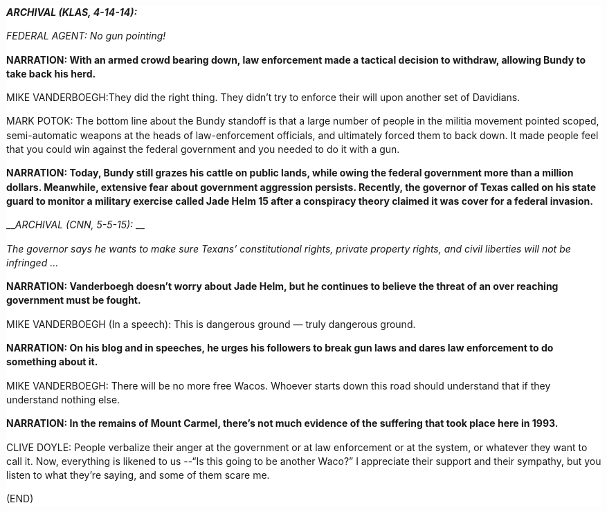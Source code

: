 ___ARCHIVAL (KLAS, 4-14-14):___

_FEDERAL AGENT: No gun pointing!_

**NARRATION: With an armed crowd bearing down, law enforcement made a tactical decision to withdraw, allowing Bundy to take back his herd.**

MIKE VANDERBOEGH:They did the right thing. They didn’t try to enforce their will upon another set of Davidians.

MARK POTOK: The bottom line about the Bundy standoff is that a large number of people in the militia movement pointed scoped, semi-automatic weapons at the heads of law-enforcement officials, and ultimately forced them to back down. It made people feel that you could win against the federal government and you needed to do it with a gun.

**NARRATION: Today, Bundy still grazes his cattle on public lands, while owing the federal government more than a million dollars. Meanwhile, extensive fear about government aggression persists. Recently, the governor of Texas called on his state guard to monitor a military exercise called Jade Helm 15 after a conspiracy theory claimed it was cover for a federal invasion.**

___ARCHIVAL (CNN, 5-5-15):_ __

_The governor says he wants to make sure Texans’ constitutional rights, private property rights, and civil liberties will not be infringed …_

**NARRATION: Vanderboegh doesn’t worry about Jade Helm, but he continues to believe the threat of an over reaching government must be fought.**

MIKE VANDERBOEGH (In a speech): This is dangerous ground — truly dangerous ground.

**NARRATION: On his blog and in speeches, he urges his followers to break gun laws and dares law enforcement to do something about it.**

MIKE VANDERBOEGH: There will be no more free Wacos. Whoever starts down this road should understand that if they understand nothing else.

**NARRATION: In the remains of Mount Carmel, there’s not much evidence of the suffering that took place here in 1993.**

CLIVE DOYLE: People verbalize their anger at the government or at law enforcement or at the system, or whatever they want to call it. Now, everything is likened to us --“Is this going to be another Waco?” I appreciate their support and their sympathy, but you listen to what they’re saying, and some of them scare me.

(END)

